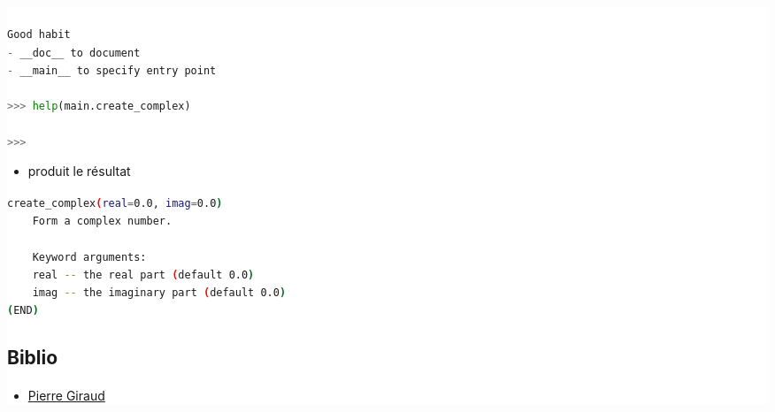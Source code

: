 ```python

Good habit
- __doc__ to document
- __main__ to specify entry point

>>> help(main.create_complex)

>>> 
```
- produit le résultat
```bash
create_complex(real=0.0, imag=0.0)
    Form a complex number.
    
    Keyword arguments:
    real -- the real part (default 0.0)
    imag -- the imaginary part (default 0.0)
(END)
```

## Biblio
- [Pierre Giraud](https://www.pierre-giraud.com/python-apprendre-programmer-cours/introduction/)
